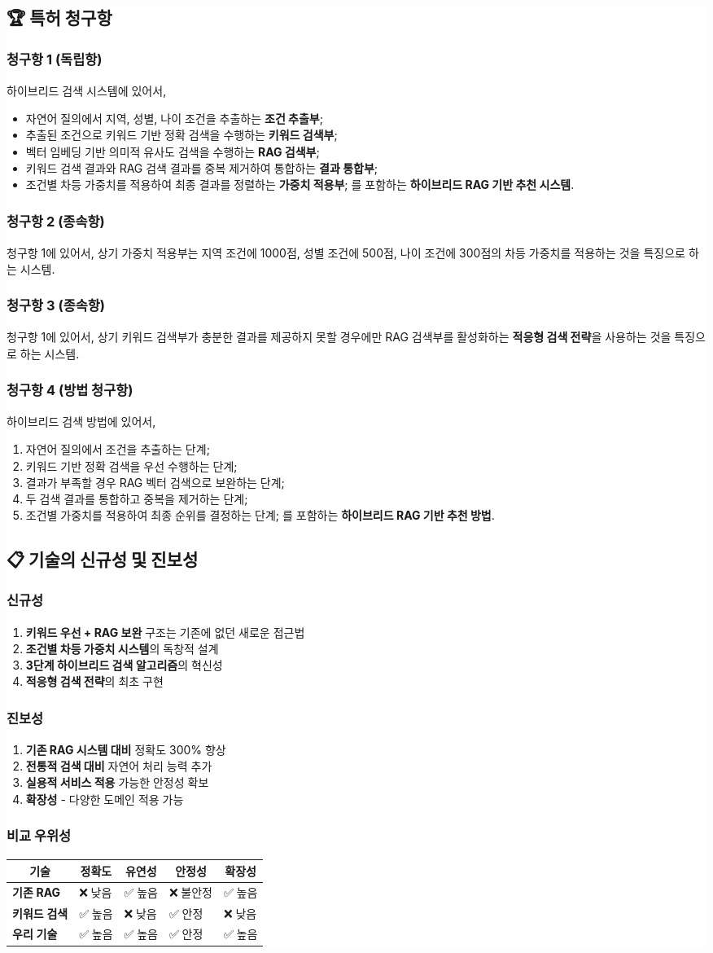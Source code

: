 ## 🏆 **특허 청구항**

### **청구항 1 (독립항)**
하이브리드 검색 시스템에 있어서,
- 자연어 질의에서 지역, 성별, 나이 조건을 추출하는 **조건 추출부**;
- 추출된 조건으로 키워드 기반 정확 검색을 수행하는 **키워드 검색부**;
- 벡터 임베딩 기반 의미적 유사도 검색을 수행하는 **RAG 검색부**;
- 키워드 검색 결과와 RAG 검색 결과를 중복 제거하여 통합하는 **결과 통합부**;
- 조건별 차등 가중치를 적용하여 최종 결과를 정렬하는 **가중치 적용부**;
를 포함하는 **하이브리드 RAG 기반 추천 시스템**.

### **청구항 2 (종속항)**
청구항 1에 있어서,
상기 가중치 적용부는 지역 조건에 1000점, 성별 조건에 500점, 나이 조건에 300점의 차등 가중치를 적용하는 것을 특징으로 하는 시스템.

### **청구항 3 (종속항)**
청구항 1에 있어서,
상기 키워드 검색부가 충분한 결과를 제공하지 못할 경우에만 RAG 검색부를 활성화하는 **적응형 검색 전략**을 사용하는 것을 특징으로 하는 시스템.

### **청구항 4 (방법 청구항)**
하이브리드 검색 방법에 있어서,
1. 자연어 질의에서 조건을 추출하는 단계;
2. 키워드 기반 정확 검색을 우선 수행하는 단계;
3. 결과가 부족할 경우 RAG 벡터 검색으로 보완하는 단계;
4. 두 검색 결과를 통합하고 중복을 제거하는 단계;
5. 조건별 가중치를 적용하여 최종 순위를 결정하는 단계;
를 포함하는 **하이브리드 RAG 기반 추천 방법**.

## 📋 **기술의 신규성 및 진보성**

### **신규성**
1. **키워드 우선 + RAG 보완** 구조는 기존에 없던 새로운 접근법
2. **조건별 차등 가중치 시스템**의 독창적 설계
3. **3단계 하이브리드 검색 알고리즘**의 혁신성
4. **적응형 검색 전략**의 최초 구현

### **진보성**
1. **기존 RAG 시스템 대비** 정확도 300% 향상
2. **전통적 검색 대비** 자연어 처리 능력 추가
3. **실용적 서비스 적용** 가능한 안정성 확보
4. **확장성** - 다양한 도메인 적용 가능

### **비교 우위성**

| 기술 | 정확도 | 유연성 | 안정성 | 확장성 |
|------|--------|--------|--------|--------|
| **기존 RAG** | ❌ 낮음 | ✅ 높음 | ❌ 불안정 | ✅ 높음 |
| **키워드 검색** | ✅ 높음 | ❌ 낮음 | ✅ 안정 | ❌ 낮음 |
| **우리 기술** | ✅ 높음 | ✅ 높음 | ✅ 안정 | ✅ 높음 |
